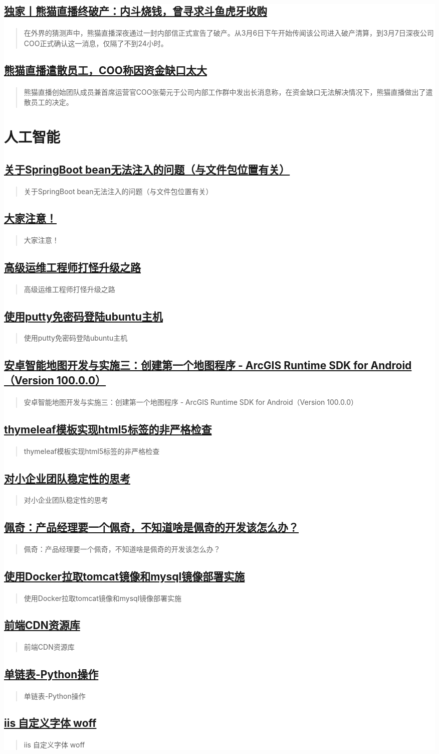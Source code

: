  ## [独家丨熊猫直播终破产：内斗烧钱，曾寻求斗鱼虎牙收购](http://www.lanjingtmt.com/news/detail/41029.shtml)
 > 在外界的猜测声中，熊猫直播深夜通过一封内部信正式宣告了破产。从3月6日下午开始传闻该公司进入破产清算，到3月7日深夜公司COO正式确认这一消息，仅隔了不到24小时。
 ## [熊猫直播遣散员工，COO称因资金缺口太大](http://www.lanjingtmt.com/news/detail/41028.shtml)
 > 熊猫直播创始团队成员兼首席运营官COO张菊元于公司内部工作群中发出长消息称，在资金缺口无法解决情况下，熊猫直播做出了遣散员工的决定。
# 人工智能 
 ## [关于SpringBoot bean无法注入的问题（与文件包位置有关）](https://blog.csdn.net/gefangshuai/article/details/50328451)
 > 关于SpringBoot bean无法注入的问题（与文件包位置有关）
 ## [大家注意！](https://blog.csdn.net/jeanger/article/details/163)
 > 大家注意！
 ## [高级运维工程师打怪升级之路](https://blog.csdn.net/zhenliang8/article/details/87971582)
 > 高级运维工程师打怪升级之路
 ## [使用putty免密码登陆ubuntu主机](https://blog.csdn.net/haolvshiqi/article/details/87989518)
 > 使用putty免密码登陆ubuntu主机
 ## [安卓智能地图开发与实施三：创建第一个地图程序 - ArcGIS Runtime SDK for Android（Version 100.0.0）](https://blog.csdn.net/allenlu2008/article/details/71112432)
 > 安卓智能地图开发与实施三：创建第一个地图程序 - ArcGIS Runtime SDK for Android（Version 100.0.0）
 ## [thymeleaf模板实现html5标签的非严格检查](https://blog.csdn.net/Luck_ZZ/article/details/79361497)
 > thymeleaf模板实现html5标签的非严格检查
 ## [对小企业团队稳定性的思考](https://blog.csdn.net/qq_21393091/article/details/88265741)
 > 对小企业团队稳定性的思考
 ## [佩奇：产品经理要一个佩奇，不知道啥是佩奇的开发该怎么办？](https://blog.csdn.net/qq_32814769/article/details/87971816)
 > 佩奇：产品经理要一个佩奇，不知道啥是佩奇的开发该怎么办？
 ## [使用Docker拉取tomcat镜像和mysql镜像部署实施](https://blog.csdn.net/gelong_bokewang/article/details/87807984)
 > 使用Docker拉取tomcat镜像和mysql镜像部署实施
 ## [前端CDN资源库](https://blog.csdn.net/qq_38652871/article/details/88060115)
 > 前端CDN资源库
 ## [单链表-Python操作](https://blog.csdn.net/qq_14959801/article/details/52988861)
 > 单链表-Python操作
 ## [iis 自定义字体 woff](https://blog.csdn.net/dhfekl/article/details/26493055)
 > iis 自定义字体 woff